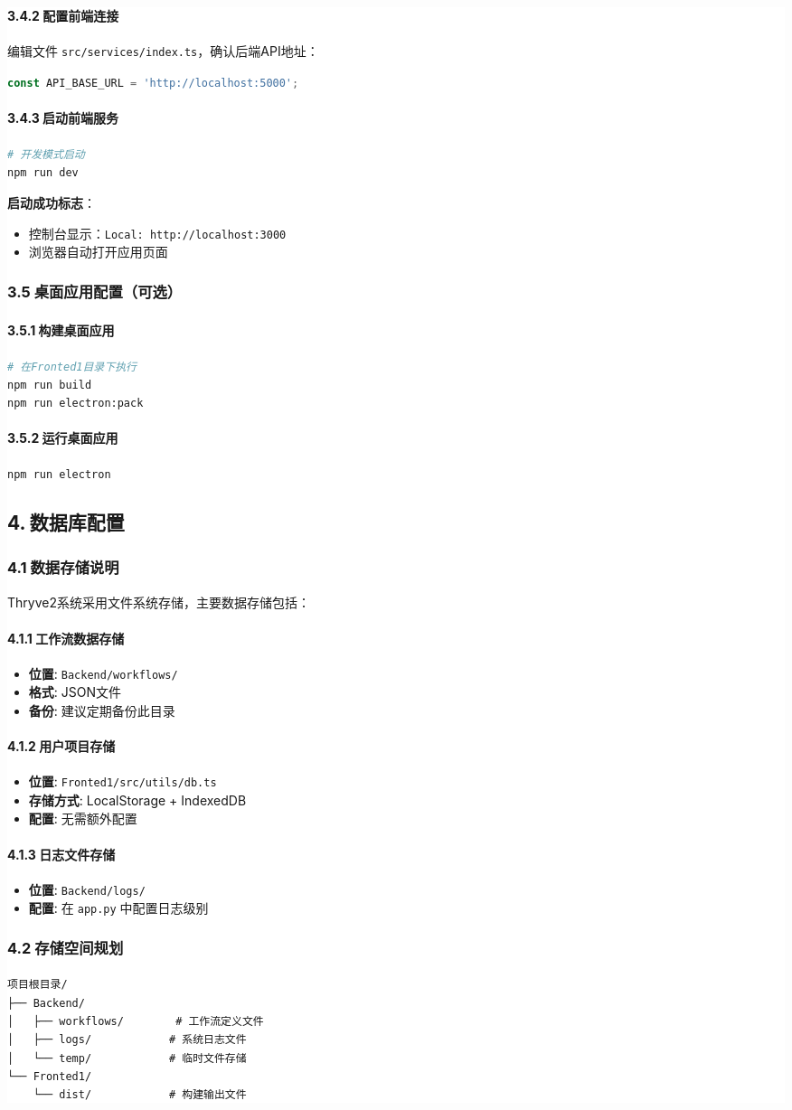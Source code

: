 #### 3.4.2 配置前端连接
编辑文件 `src/services/index.ts`，确认后端API地址：
```typescript
const API_BASE_URL = 'http://localhost:5000';
```

#### 3.4.3 启动前端服务
```bash
# 开发模式启动
npm run dev
```

**启动成功标志**：
- 控制台显示：`Local: http://localhost:3000`
- 浏览器自动打开应用页面

### 3.5 桌面应用配置（可选）

#### 3.5.1 构建桌面应用
```bash
# 在Fronted1目录下执行
npm run build
npm run electron:pack
```

#### 3.5.2 运行桌面应用
```bash
npm run electron
```

## 4. 数据库配置

### 4.1 数据存储说明
Thryve2系统采用文件系统存储，主要数据存储包括：

#### 4.1.1 工作流数据存储
- **位置**: `Backend/workflows/`
- **格式**: JSON文件
- **备份**: 建议定期备份此目录

#### 4.1.2 用户项目存储  
- **位置**: `Fronted1/src/utils/db.ts`
- **存储方式**: LocalStorage + IndexedDB
- **配置**: 无需额外配置

#### 4.1.3 日志文件存储
- **位置**: `Backend/logs/`
- **配置**: 在 `app.py` 中配置日志级别

### 4.2 存储空间规划
```
项目根目录/
├── Backend/
│   ├── workflows/        # 工作流定义文件
│   ├── logs/            # 系统日志文件  
│   └── temp/            # 临时文件存储
└── Fronted1/
    └── dist/            # 构建输出文件
```
